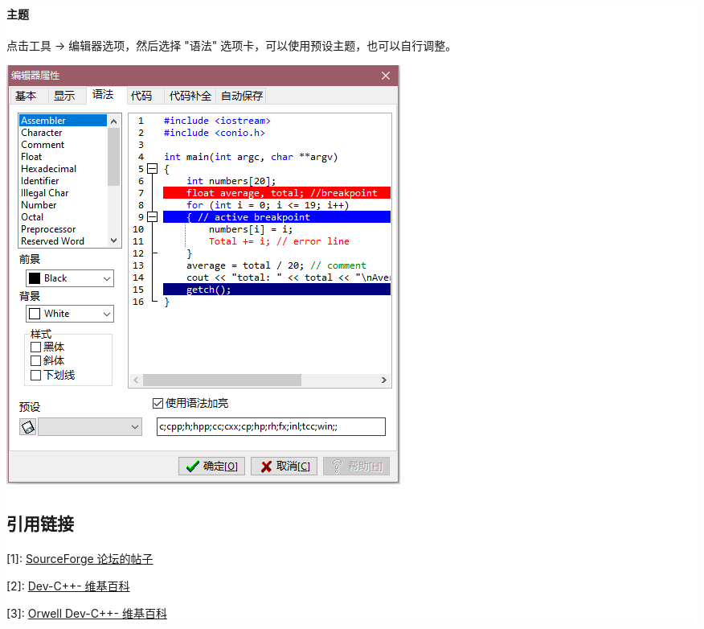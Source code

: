 #### 主题

点击工具 -> 编辑器选项，然后选择 "语法" 选项卡，可以使用预设主题，也可以自行调整。

![](./images/Dev-C++-10.png)

## 引用链接

[1]&#x3A; [SourceForge 论坛的帖子](http://sourceforge.net/projects/dev-cpp/forums/forum/33286/topic/1334635) 

[2]&#x3A; [Dev-C++- 维基百科](https://zh.wikipedia.org/wiki/Dev-C%2B%2B) 

[3]&#x3A; [Orwell Dev-C++- 维基百科](https://zh.wikipedia.org/wiki/Orwell_Dev-C%2B%2B) 
